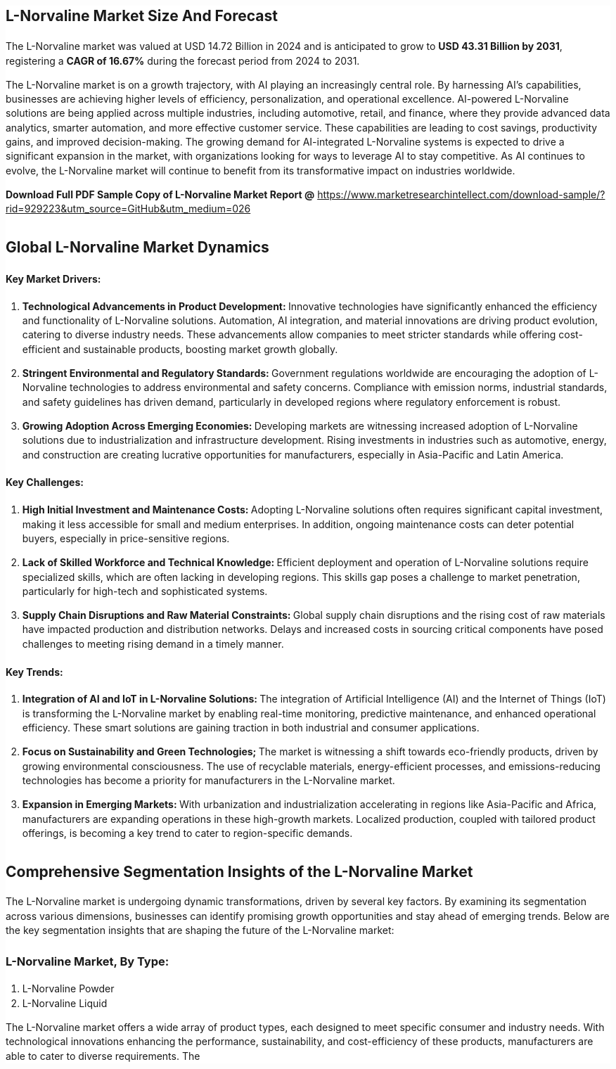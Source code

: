 <h2>L-Norvaline Market Size And Forecast</h2><p>The L-Norvaline market was valued at USD 14.72 Billion in 2024 and is anticipated to grow to <strong>USD 43.31 Billion by 2031</strong>, registering a <strong>CAGR of 16.67%</strong> during the forecast period from 2024 to 2031.</p><p>The L-Norvaline market is on a growth trajectory, with AI playing an increasingly central role. By harnessing AI’s capabilities, businesses are achieving higher levels of efficiency, personalization, and operational excellence. AI-powered L-Norvaline solutions are being applied across multiple industries, including automotive, retail, and finance, where they provide advanced data analytics, smarter automation, and more effective customer service. These capabilities are leading to cost savings, productivity gains, and improved decision-making. The growing demand for AI-integrated L-Norvaline systems is expected to drive a significant expansion in the market, with organizations looking for ways to leverage AI to stay competitive. As AI continues to evolve, the L-Norvaline market will continue to benefit from its transformative impact on industries worldwide.</p><p><strong>Download Full PDF Sample Copy of L-Norvaline Market Report @</strong>&nbsp;<a href="https://www.marketresearchintellect.com/download-sample/?rid=929223&amp;utm_source=GitHub&amp;utm_medium=026">https://www.marketresearchintellect.com/download-sample/?rid=929223&amp;utm_source=GitHub&amp;utm_medium=026</a></p><h2>Global L-Norvaline Market Dynamics</h2><h4><strong>Key Market Drivers:</strong></h4><ol><li><p><strong>Technological Advancements in Product Development:&nbsp;</strong>Innovative technologies have significantly enhanced the efficiency and functionality of L-Norvaline solutions. Automation, AI integration, and material innovations are driving product evolution, catering to diverse industry needs. These advancements allow companies to meet stricter standards while offering cost-efficient and sustainable products, boosting market growth globally.</p></li><li><p><strong>Stringent Environmental and Regulatory Standards:&nbsp;</strong>Government regulations worldwide are encouraging the adoption of L-Norvaline technologies to address environmental and safety concerns. Compliance with emission norms, industrial standards, and safety guidelines has driven demand, particularly in developed regions where regulatory enforcement is robust.</p></li><li><p><strong>Growing Adoption Across Emerging Economies:&nbsp;</strong>Developing markets are witnessing increased adoption of L-Norvaline solutions due to industrialization and infrastructure development. Rising investments in industries such as automotive, energy, and construction are creating lucrative opportunities for manufacturers, especially in Asia-Pacific and Latin America.</p></li></ol><h4><strong>Key Challenges:</strong></h4><ol><li><p><strong>High Initial Investment and Maintenance Costs:&nbsp;</strong>Adopting L-Norvaline solutions often requires significant capital investment, making it less accessible for small and medium enterprises. In addition, ongoing maintenance costs can deter potential buyers, especially in price-sensitive regions.</p></li><li><p><strong>Lack of Skilled Workforce and Technical Knowledge:&nbsp;</strong>Efficient deployment and operation of L-Norvaline solutions require specialized skills, which are often lacking in developing regions. This skills gap poses a challenge to market penetration, particularly for high-tech and sophisticated systems.</p></li><li><p><strong>Supply Chain Disruptions and Raw Material Constraints:&nbsp;</strong>Global supply chain disruptions and the rising cost of raw materials have impacted production and distribution networks. Delays and increased costs in sourcing critical components have posed challenges to meeting rising demand in a timely manner.</p></li></ol><h4><strong>Key Trends:</strong></h4><ol><li><p><strong>Integration of AI and IoT in L-Norvaline Solutions:&nbsp;</strong>The integration of Artificial Intelligence (AI) and the Internet of Things (IoT) is transforming the L-Norvaline market by enabling real-time monitoring, predictive maintenance, and enhanced operational efficiency. These smart solutions are gaining traction in both industrial and consumer applications.</p></li><li><p><strong>Focus on Sustainability and Green Technologies;&nbsp;</strong>The market is witnessing a shift towards eco-friendly products, driven by growing environmental consciousness. The use of recyclable materials, energy-efficient processes, and emissions-reducing technologies has become a priority for manufacturers in the L-Norvaline market.</p></li><li><p><strong>Expansion in Emerging Markets:&nbsp;</strong>With urbanization and industrialization accelerating in regions like Asia-Pacific and Africa, manufacturers are expanding operations in these high-growth markets. Localized production, coupled with tailored product offerings, is becoming a key trend to cater to region-specific demands.</p></li></ol><div class="article-main__content" data-test-id="publishing-text-block"><h2>Comprehensive Segmentation Insights of the L-Norvaline Market</h2><p>The L-Norvaline market is undergoing dynamic transformations, driven by several key factors. By examining its segmentation across various dimensions, businesses can identify promising growth opportunities and stay ahead of emerging trends. Below are the key segmentation insights that are shaping the future of the L-Norvaline market:</p><h3><strong>L-Norvaline Market, By Type:<br /></strong></h3><ol><li>L-Norvaline Powder<li> L-Norvaline Liquid</li></ol><p>The L-Norvaline market offers a wide array of product types, each designed to meet specific consumer and industry needs. With technological innovations enhancing the performance, sustainability, and cost-efficiency of these products, manufacturers are able to cater to diverse requirements. The